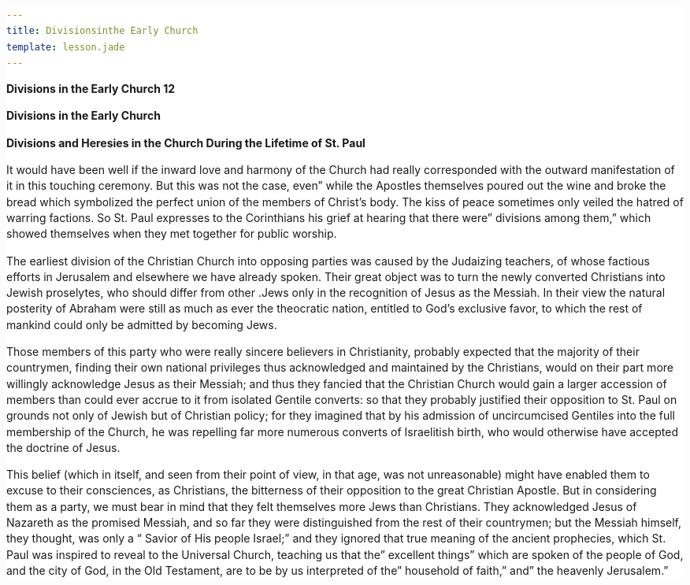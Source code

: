 ```yaml
---
title: Divisionsinthe Early Church
template: lesson.jade
---
```



**Divisions in the Early Church 12**

**Divisions in the Early Church**

**Divisions and Heresies in the Church During the Lifetime of St. Paul**

It would have been well if the inward love and harmony of the Church had
really corresponded with the outward manifestation of it in this
touching ceremony. But this was not the case, even” while the Apostles
themselves poured out the wine and broke the bread which symbolized the
perfect union of the members of Christ’s body. The kiss of peace
sometimes only veiled the hatred of warring factions. So St. Paul
expresses to the Corinthians his grief at hearing that there were”
divisions among them,” which showed themselves when they met together
for public worship.

The earliest division of the Christian Church into opposing parties was
caused by the Judaizing teachers, of whose factious efforts in Jerusalem
and elsewhere we have already spoken. Their great object was to turn the
newly converted Christians into Jewish proselytes, who should differ
from other .Jews only in the recognition of Jesus as the Messiah. In
their view the natural posterity of Abraham were still as much as ever
the theocratic nation, entitled to God’s exclusive favor, to which the
rest of mankind could only be admitted by becoming Jews.

Those members of this party who were really sincere believers in
Christianity, probably expected that the majority of their countrymen,
finding their own national privileges thus acknowledged and maintained
by the Christians, would on their part more willingly acknowledge Jesus
as their Messiah; and thus they fancied that the Christian Church would
gain a larger accession of members than could ever accrue to it from
isolated Gentile converts: so that they probably justified their
opposition to St. Paul on grounds not only of Jewish but of Christian
policy; for they imagined that by his admission of uncircumcised
Gentiles into the full membership of the Church, he was repelling far
more numerous converts of Israelitish birth, who would otherwise have
accepted the doctrine of Jesus.

This belief (which in itself, and seen from their point of view, in that
age, was not unreasonable) might have enabled them to excuse to their
consciences, as Christians, the bitterness of their opposition to the
great Christian Apostle. But in considering them as a party, we must
bear in mind that they felt themselves more Jews than Christians. They
acknowledged Jesus of Nazareth as the promised Messiah, and so far they
were distinguished from the rest of their countrymen; but the Messiah
himself, they thought, was only a “ Savior of His people Israel;” and
they ignored that true meaning of the ancient prophecies, which St. Paul
was inspired to reveal to the Universal Church, teaching us that the”
excellent things” which are spoken of the people of God, and the city of
God, in the Old Testament, are to be by us interpreted of the” household
of faith,” and” the heavenly Jerusalem.”
